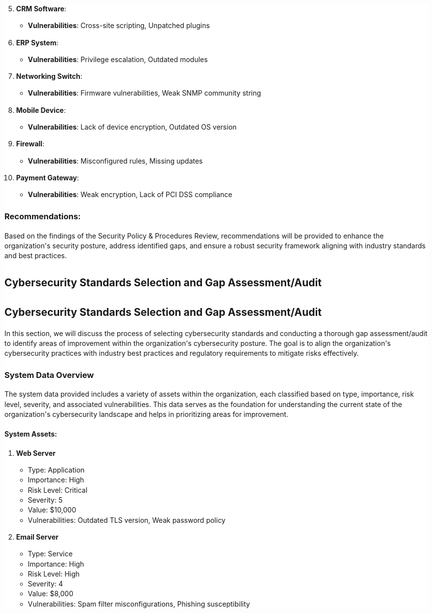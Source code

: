 5. **CRM Software**:
   - **Vulnerabilities**: Cross-site scripting, Unpatched plugins

6. **ERP System**:
   - **Vulnerabilities**: Privilege escalation, Outdated modules

7. **Networking Switch**:
   - **Vulnerabilities**: Firmware vulnerabilities, Weak SNMP community string

8. **Mobile Device**:
   - **Vulnerabilities**: Lack of device encryption, Outdated OS version

9. **Firewall**:
   - **Vulnerabilities**: Misconfigured rules, Missing updates

10. **Payment Gateway**:
    - **Vulnerabilities**: Weak encryption, Lack of PCI DSS compliance

### Recommendations:
Based on the findings of the Security Policy & Procedures Review, recommendations will be provided to enhance the organization's security posture, address identified gaps, and ensure a robust security framework aligning with industry standards and best practices.
## Cybersecurity Standards Selection and Gap Assessment/Audit
## Cybersecurity Standards Selection and Gap Assessment/Audit

In this section, we will discuss the process of selecting cybersecurity standards and conducting a thorough gap assessment/audit to identify areas of improvement within the organization's cybersecurity posture. The goal is to align the organization's cybersecurity practices with industry best practices and regulatory requirements to mitigate risks effectively.

### System Data Overview

The system data provided includes a variety of assets within the organization, each classified based on type, importance, risk level, severity, and associated vulnerabilities. This data serves as the foundation for understanding the current state of the organization's cybersecurity landscape and helps in prioritizing areas for improvement.

#### System Assets:

1. **Web Server**
   - Type: Application
   - Importance: High
   - Risk Level: Critical
   - Severity: 5
   - Value: $10,000
   - Vulnerabilities: Outdated TLS version, Weak password policy

2. **Email Server**
   - Type: Service
   - Importance: High
   - Risk Level: High
   - Severity: 4
   - Value: $8,000
   - Vulnerabilities: Spam filter misconfigurations, Phishing susceptibility
